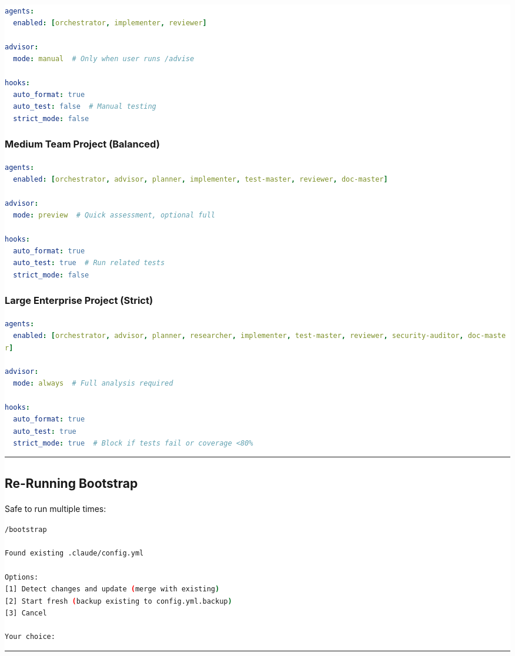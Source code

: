 ```yaml
agents:
  enabled: [orchestrator, implementer, reviewer]
  
advisor:
  mode: manual  # Only when user runs /advise

hooks:
  auto_format: true
  auto_test: false  # Manual testing
  strict_mode: false
```

### Medium Team Project (Balanced)

```yaml
agents:
  enabled: [orchestrator, advisor, planner, implementer, test-master, reviewer, doc-master]

advisor:
  mode: preview  # Quick assessment, optional full

hooks:
  auto_format: true
  auto_test: true  # Run related tests
  strict_mode: false
```

### Large Enterprise Project (Strict)

```yaml
agents:
  enabled: [orchestrator, advisor, planner, researcher, implementer, test-master, reviewer, security-auditor, doc-master]

advisor:
  mode: always  # Full analysis required

hooks:
  auto_format: true
  auto_test: true
  strict_mode: true  # Block if tests fail or coverage <80%
```

---

## Re-Running Bootstrap

Safe to run multiple times:

```bash
/bootstrap

Found existing .claude/config.yml

Options:
[1] Detect changes and update (merge with existing)
[2] Start fresh (backup existing to config.yml.backup)
[3] Cancel

Your choice:
```

---